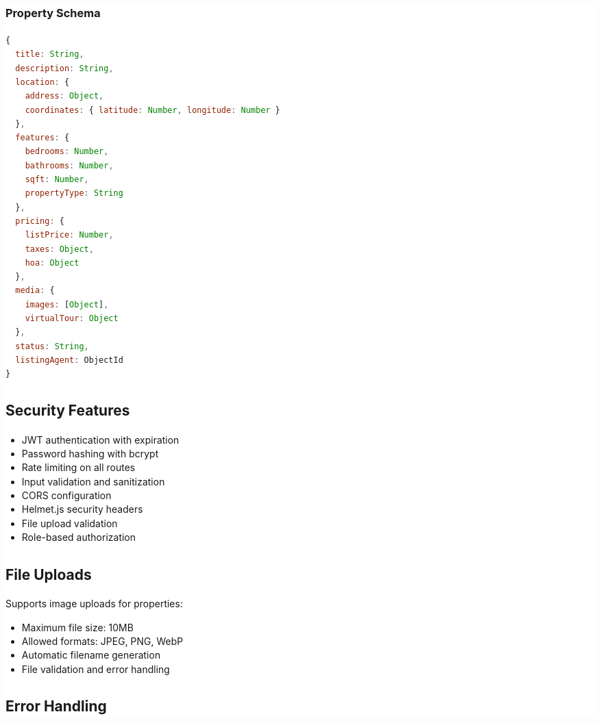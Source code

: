 ### Property Schema
```javascript
{
  title: String,
  description: String,
  location: {
    address: Object,
    coordinates: { latitude: Number, longitude: Number }
  },
  features: {
    bedrooms: Number,
    bathrooms: Number,
    sqft: Number,
    propertyType: String
  },
  pricing: {
    listPrice: Number,
    taxes: Object,
    hoa: Object
  },
  media: {
    images: [Object],
    virtualTour: Object
  },
  status: String,
  listingAgent: ObjectId
}
```

## Security Features

- JWT authentication with expiration
- Password hashing with bcrypt
- Rate limiting on all routes
- Input validation and sanitization
- CORS configuration
- Helmet.js security headers
- File upload validation
- Role-based authorization

## File Uploads

Supports image uploads for properties:
- Maximum file size: 10MB
- Allowed formats: JPEG, PNG, WebP
- Automatic filename generation
- File validation and error handling

## Error Handling
